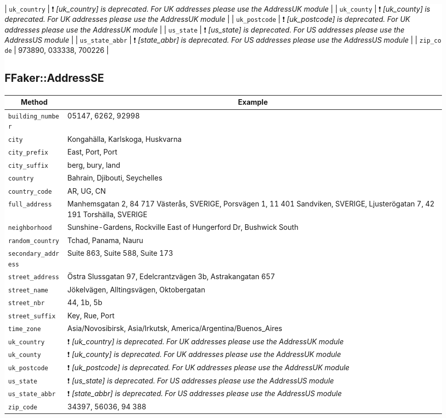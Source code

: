| `uk_country` | ❗ *[uk_country] is deprecated. For UK addresses please use the AddressUK module* |
| `uk_county` | ❗ *[uk_county] is deprecated. For UK addresses please use the AddressUK module* |
| `uk_postcode` | ❗ *[uk_postcode] is deprecated. For UK addresses please use the AddressUK module* |
| `us_state` | ❗ *[us_state] is deprecated. For US addresses please use the AddressUS module* |
| `us_state_abbr` | ❗ *[state_abbr] is deprecated. For US addresses please use the AddressUS module* |
| `zip_code` | 973890, 033338, 700226 |

## FFaker::AddressSE

| Method | Example |
| ------ | ------- |
| `building_number` | 05147, 6262, 92998 |
| `city` | Kongahälla, Karlskoga, Huskvarna |
| `city_prefix` | East, Port, Port |
| `city_suffix` | berg, bury, land |
| `country` | Bahrain, Djibouti, Seychelles |
| `country_code` | AR, UG, CN |
| `full_address` | Manhemsgatan 2, 84 717 Västerås, SVERIGE, Porsvägen 1, 11 401 Sandviken, SVERIGE, Ljusterögatan 7, 42 191 Torshälla, SVERIGE |
| `neighborhood` | Sunshine-Gardens, Rockville East of Hungerford Dr, Bushwick South |
| `random_country` | Tchad, Panama, Nauru |
| `secondary_address` | Suite 863, Suite 588, Suite 173 |
| `street_address` | Östra Slussgatan 97, Edelcrantzvägen 3b, Astrakangatan 657 |
| `street_name` | Jökelvägen, Alltingsvägen, Oktobergatan |
| `street_nbr` | 44, 1b, 5b |
| `street_suffix` | Key, Rue, Port |
| `time_zone` | Asia/Novosibirsk, Asia/Irkutsk, America/Argentina/Buenos_Aires |
| `uk_country` | ❗ *[uk_country] is deprecated. For UK addresses please use the AddressUK module* |
| `uk_county` | ❗ *[uk_county] is deprecated. For UK addresses please use the AddressUK module* |
| `uk_postcode` | ❗ *[uk_postcode] is deprecated. For UK addresses please use the AddressUK module* |
| `us_state` | ❗ *[us_state] is deprecated. For US addresses please use the AddressUS module* |
| `us_state_abbr` | ❗ *[state_abbr] is deprecated. For US addresses please use the AddressUS module* |
| `zip_code` | 34397, 56036, 94 388 |
